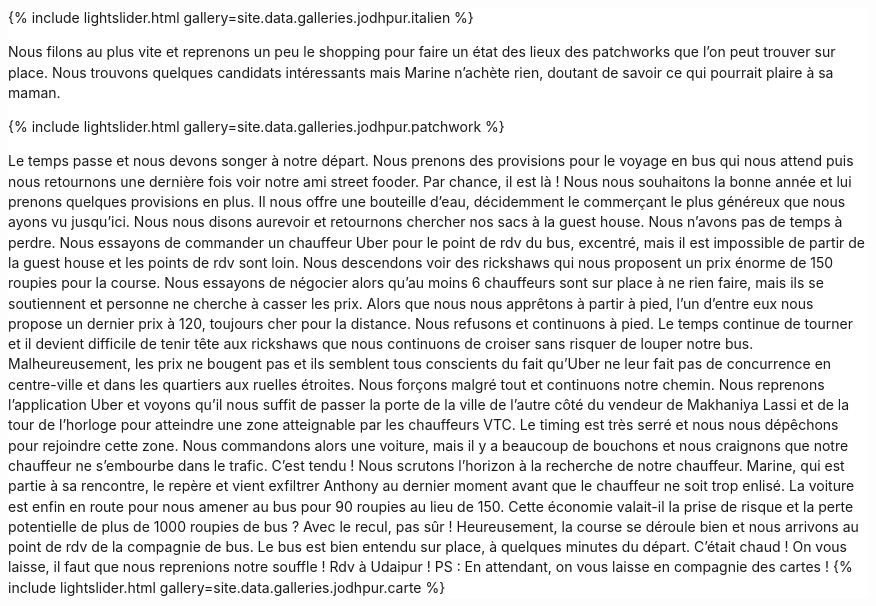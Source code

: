 {% include lightslider.html gallery=site.data.galleries.jodhpur.italien %}

Nous filons au plus vite et reprenons un peu le shopping pour faire un état des lieux des patchworks que l’on peut trouver sur place. Nous trouvons quelques candidats intéressants mais Marine n’achète rien, doutant de savoir ce qui pourrait plaire à sa maman.

{% include lightslider.html gallery=site.data.galleries.jodhpur.patchwork %}

Le temps passe et nous devons songer à notre départ. Nous prenons des provisions pour le voyage en bus qui nous attend puis nous retournons une dernière fois voir notre ami street fooder. Par chance, il est là ! Nous nous souhaitons la bonne année et lui prenons quelques provisions en plus. Il nous offre une bouteille d’eau, décidemment le commerçant le plus généreux que nous ayons vu jusqu’ici. Nous nous disons aurevoir et retournons chercher nos sacs à la guest house.
Nous n’avons pas de temps à perdre. Nous essayons de commander un chauffeur Uber pour le point de rdv du bus, excentré, mais il est impossible de partir de la guest house et les points de rdv sont loin. Nous descendons voir des rickshaws qui nous proposent un prix énorme de 150 roupies pour la course. Nous essayons de négocier alors qu’au moins 6 chauffeurs sont sur place à ne rien faire, mais ils se soutiennent et personne ne cherche à casser les prix. Alors que nous nous apprêtons à partir à pied, l’un d’entre eux nous propose un dernier prix à 120, toujours cher pour la distance. Nous refusons et continuons à pied. Le temps continue de tourner et il devient difficile de tenir tête aux rickshaws que nous continuons de croiser sans risquer de louper notre bus. Malheureusement, les prix ne bougent pas et ils semblent tous conscients du fait qu’Uber ne leur fait pas de concurrence en centre-ville et dans les quartiers aux ruelles étroites. Nous forçons malgré tout et continuons notre chemin. Nous reprenons l’application Uber et voyons qu’il nous suffit de passer la porte de la ville de l’autre côté du vendeur de Makhaniya Lassi et de la tour de l’horloge pour atteindre une zone atteignable par les chauffeurs VTC. Le timing est très serré et nous nous dépêchons pour rejoindre cette zone. Nous commandons alors une voiture, mais il y a beaucoup de bouchons et nous craignons que notre chauffeur ne s’embourbe dans le trafic. C’est tendu ! Nous scrutons l’horizon à la recherche de notre chauffeur. Marine, qui est partie à sa rencontre, le repère et vient exfiltrer Anthony au dernier moment avant que le chauffeur ne soit trop enlisé. La voiture est enfin en route pour nous amener au bus pour 90 roupies au lieu de 150. Cette économie valait-il la prise de risque et la perte potentielle de plus de 1000 roupies de bus ? Avec le recul, pas sûr ! Heureusement, la course se déroule bien et nous arrivons au point de rdv de la compagnie de bus. Le bus est bien entendu sur place, à quelques minutes du départ. C’était chaud ! 
On vous laisse, il faut que nous reprenions notre souffle ! Rdv à Udaipur !
PS : En attendant, on vous laisse en compagnie des cartes !
{% include lightslider.html gallery=site.data.galleries.jodhpur.carte %}
